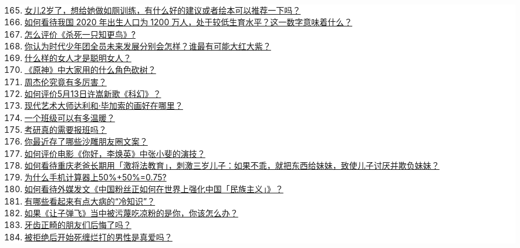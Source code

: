 165. [女儿2岁了，想给她做如厕训练，有什么好的建议或者绘本可以推荐一下吗？](https://www.zhihu.com/question/458367044)
166. [如何看待我国 2020 年出生人口为 1200
     万人，处于较低生育水平？这一数字意味着什么？](https://www.zhihu.com/question/458828004)
167. [怎么评价《杀死一只知更鸟》?](https://www.zhihu.com/question/279914409)
168. [你认为时代少年团全员未来发展分别会怎样？谁最有可能大红大紫？](https://www.zhihu.com/question/457302819)
169. [什么样的女人才是聪明女人？](https://www.zhihu.com/question/31502344)
170. [《原神》中大家用的什么角色砍树？](https://www.zhihu.com/question/457105267)
171. [周杰伦究竟有多厉害？](https://www.zhihu.com/question/284816654)
172. [如何评价5月13日许嵩新歌《科幻》？](https://www.zhihu.com/question/459126468)
173. [现代艺术大师达利和·毕加索的画好在哪里？](https://www.zhihu.com/question/19934954)
174. [一个班级可以有多温暖？](https://www.zhihu.com/question/318128959)
175. [考研真的需要报班吗？](https://www.zhihu.com/question/313929839)
176. [你最近存了哪些沙雕朋友圈文案？](https://www.zhihu.com/question/454044987)
177. [如何评价电影《你好，李焕英》中张小斐的演技？](https://www.zhihu.com/question/444445938)
178. [如何看待重庆老爸长期用「激将法教育」，刺激三岁儿子：如果不乖，就把东西给妹妹，致使儿子讨厌并欺负妹妹？](https://www.zhihu.com/question/458830152)
179. [为什么手机计算器上50%+50%=0.75?](https://www.zhihu.com/question/453500291)
180. [如何看待外媒发文《中国粉丝正如何在世界上强化中国「民族主义」》？](https://www.zhihu.com/question/458741420)
181. [有哪些看起来有点大病的“冷知识”？](https://www.zhihu.com/question/458360832)
182. [如果《让子弹飞》当中被污蔑吃凉粉的是你，你该怎么办？](https://www.zhihu.com/question/333769627)
183. [牙齿正畸的朋友们后悔了吗？](https://www.zhihu.com/question/308980503)
184. [被拒绝后开始死缠烂打的男性是真爱吗？](https://www.zhihu.com/question/27019446)


